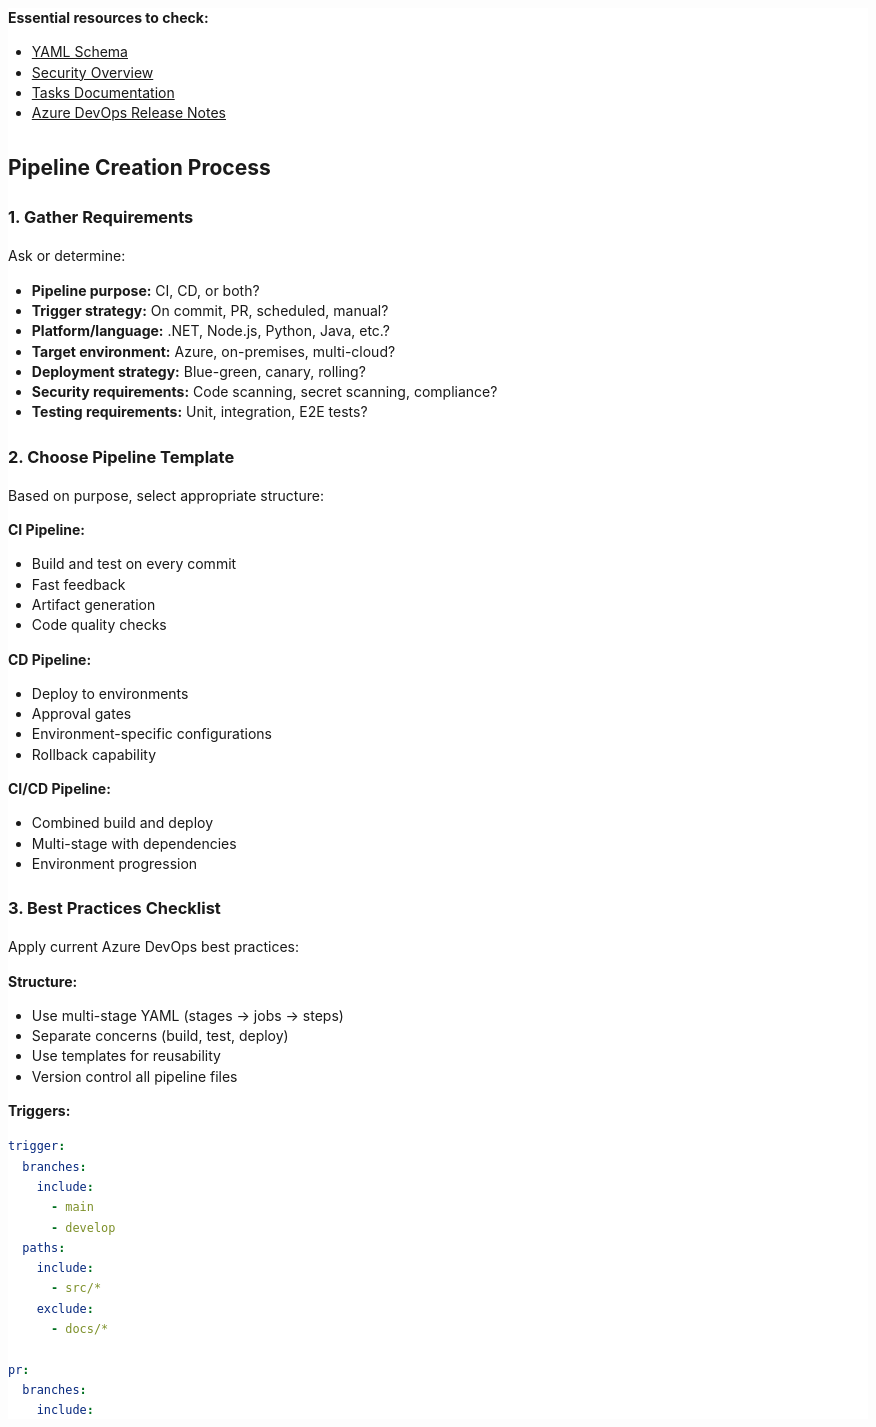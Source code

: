 **Essential resources to check:**
- [YAML Schema](https://learn.microsoft.com/azure/devops/pipelines/yaml-schema/)
- [Security Overview](https://learn.microsoft.com/azure/devops/pipelines/security/overview)
- [Tasks Documentation](https://learn.microsoft.com/azure/devops/pipelines/process/tasks)
- [Azure DevOps Release Notes](https://learn.microsoft.com/azure/devops/release-notes/)

## Pipeline Creation Process

### 1. Gather Requirements

Ask or determine:
- **Pipeline purpose:** CI, CD, or both?
- **Trigger strategy:** On commit, PR, scheduled, manual?
- **Platform/language:** .NET, Node.js, Python, Java, etc.?
- **Target environment:** Azure, on-premises, multi-cloud?
- **Deployment strategy:** Blue-green, canary, rolling?
- **Security requirements:** Code scanning, secret scanning, compliance?
- **Testing requirements:** Unit, integration, E2E tests?

### 2. Choose Pipeline Template

Based on purpose, select appropriate structure:

**CI Pipeline:**
- Build and test on every commit
- Fast feedback
- Artifact generation
- Code quality checks

**CD Pipeline:**
- Deploy to environments
- Approval gates
- Environment-specific configurations
- Rollback capability

**CI/CD Pipeline:**
- Combined build and deploy
- Multi-stage with dependencies
- Environment progression

### 3. Best Practices Checklist

Apply current Azure DevOps best practices:

**Structure:**
- Use multi-stage YAML (stages → jobs → steps)
- Separate concerns (build, test, deploy)
- Use templates for reusability
- Version control all pipeline files

**Triggers:**
```yaml
trigger:
  branches:
    include:
      - main
      - develop
  paths:
    include:
      - src/*
    exclude:
      - docs/*

pr:
  branches:
    include:
```